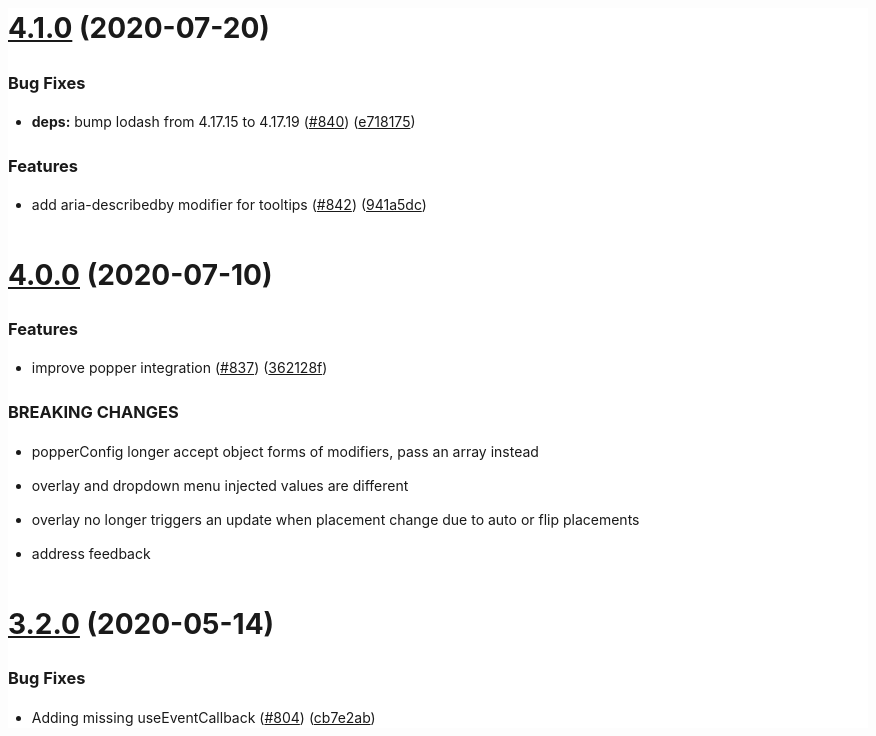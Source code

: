 # [4.1.0](https://github.com/react-bootstrap/react-overlays/compare/v4.0.0...v4.1.0) (2020-07-20)


### Bug Fixes

* **deps:** bump lodash from 4.17.15 to 4.17.19 ([#840](https://github.com/react-bootstrap/react-overlays/issues/840)) ([e718175](https://github.com/react-bootstrap/react-overlays/commit/e718175eb4ea35d8bbe656d19ec0769bb2363653))


### Features

* add aria-describedby modifier for tooltips ([#842](https://github.com/react-bootstrap/react-overlays/issues/842)) ([941a5dc](https://github.com/react-bootstrap/react-overlays/commit/941a5dca181c36db891bffd5abdbd7c83759a704))





# [4.0.0](https://github.com/react-bootstrap/react-overlays/compare/v3.2.0...v4.0.0) (2020-07-10)


### Features

* improve popper integration ([#837](https://github.com/react-bootstrap/react-overlays/issues/837)) ([362128f](https://github.com/react-bootstrap/react-overlays/commit/362128f66baab0bfbc611204e5de5c86fc264fb0))


### BREAKING CHANGES

* popperConfig longer accept object forms of modifiers, pass an array instead
* overlay and dropdown menu injected values are different
* overlay no longer triggers an update when placement change due to auto or flip placements

* address feedback





# [3.2.0](https://github.com/react-bootstrap/react-overlays/compare/v3.1.3...v3.2.0) (2020-05-14)


### Bug Fixes

* Adding missing useEventCallback ([#804](https://github.com/react-bootstrap/react-overlays/issues/804)) ([cb7e2ab](https://github.com/react-bootstrap/react-overlays/commit/cb7e2ab299f450ef342fb572cafa355c0108eb26))

